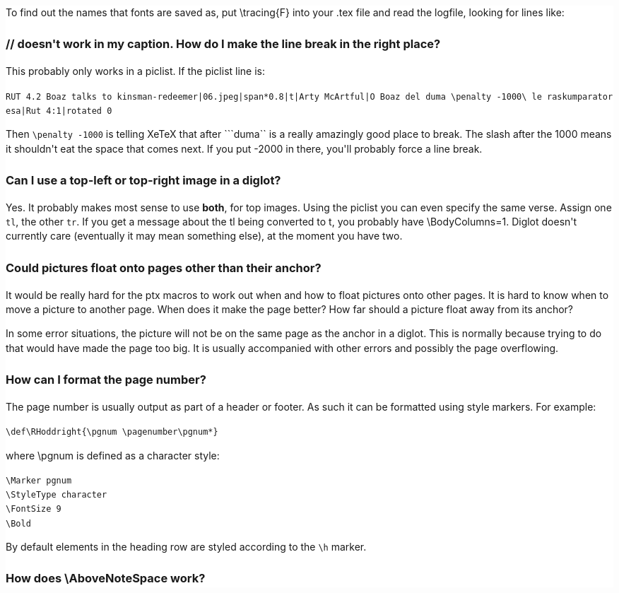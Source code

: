 To find out the names that fonts are saved as, put \tracing{F} into your .tex file and read the logfile, looking for lines like:


### // doesn't work in my caption. How do I make the line break in the right place?
This probably only works in a piclist. If the piclist line is:
```
RUT 4.2 Boaz talks to kinsman-redeemer|06.jpeg|span*0.8|t|Arty McArtful|O Boaz del duma \penalty -1000\ le raskumparatoresa|Rut 4:1|rotated 0
```
Then ```\penalty -1000``` is telling XeTeX that after ```duma`` is a really amazingly good place
to break. The slash after the 1000 means it shouldn't eat the space that comes
next. If you put -2000 in there, you'll probably force a line break.


### Can I use a top-left or top-right image in a diglot?

Yes. It probably makes most sense to use **both**, for top images. Using the piclist you can even specify the same verse. Assign one ```tl```, the other ```tr```.  If you get a message about the tl being converted to t, you probably have \BodyColumns=1. Diglot doesn't currently care (eventually it may mean something else), at the moment you have two.
	

### Could pictures float onto pages other than their anchor?

It would be really hard for the ptx macros to work out when and how to float
pictures onto other pages. It is hard to know when to move a picture to another
page. When does it make the page better? How far should a picture float away 
from its anchor?

In some error situations, the picture will not be on the same page as the anchor in a diglot. This is normally because trying to do that would have made the page too big. It is usually accompanied with other errors and possibly the page overflowing.

### How can I format the page number?

The page number is usually output as part of a header or footer. As such it can
be formatted using style markers. For example:

```
\def\RHoddright{\pgnum \pagenumber\pgnum*}
```
where \\pgnum is defined as a character style:
```
\Marker pgnum
\StyleType character
\FontSize 9
\Bold
```

By default elements in the heading row are styled according to the `\h` marker.

### How does \AboveNoteSpace work?
